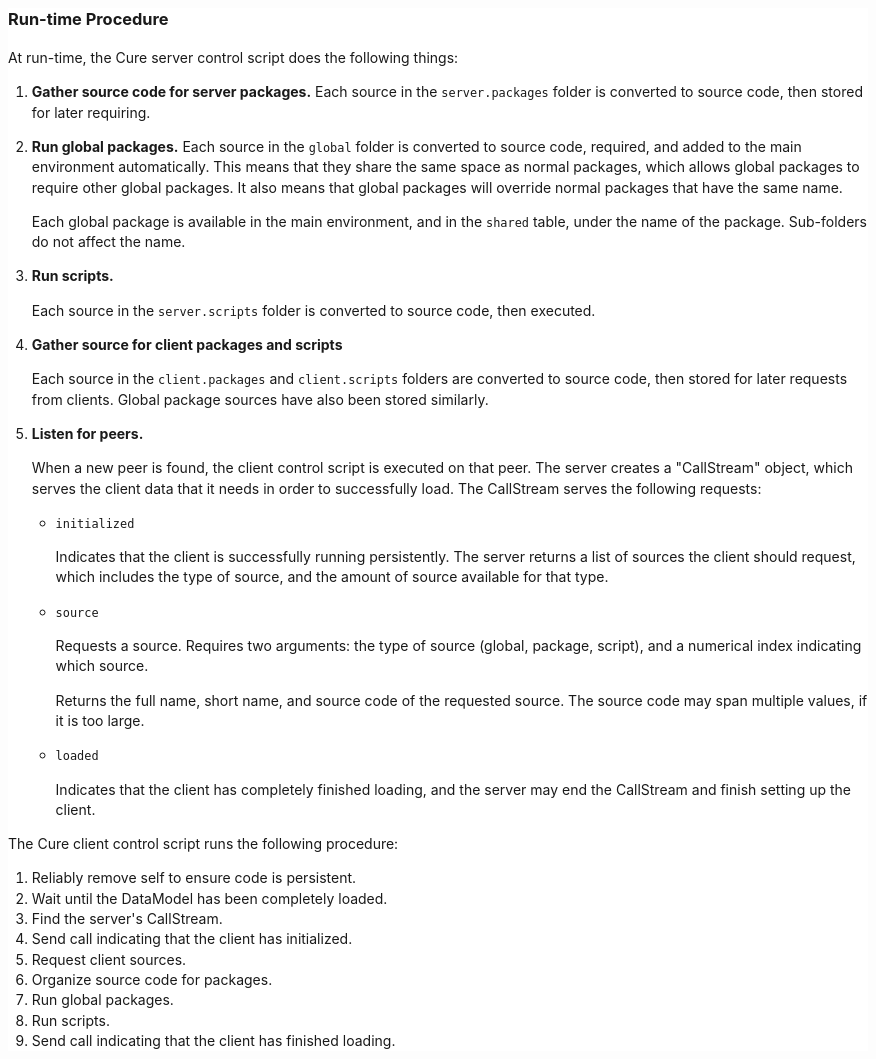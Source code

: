
### Run-time Procedure

At run-time, the Cure server control script does the following things:

1. **Gather source code for server packages.** Each source in the `server.packages` folder is converted to source code,
	then stored for later requiring.

2. **Run global packages.** Each source in the `global` folder is converted to source code, required, and added to the main environment automatically. This means that they share the same space as normal packages, which allows global packages to require other global packages. It also means that global packages will override normal packages that have the same name.

	Each global package is available in the main environment, and in the
	`shared` table, under the name of the package. Sub-folders do not affect
	the name.

3. **Run scripts.**

	Each source in the `server.scripts` folder is converted to source code,
	then executed.

4. **Gather source for client packages and scripts**

	Each source in the `client.packages` and `client.scripts` folders are
	converted to source code, then stored for later requests from clients.
	Global package sources have also been stored similarly.

4. **Listen for peers.**

	When a new peer is found, the client control script is executed on that
	peer. The server creates a "CallStream" object, which serves the client
	data that it needs in order to successfully load. The CallStream serves
	the following requests:

	- `initialized`

		Indicates that the client is successfully running persistently. The
		server returns a list of sources the client should request, which
		includes the type of source, and the amount of source available for
		that type.

	- `source`

		Requests a source. Requires two arguments: the type of source (global,
		package, script), and a numerical index indicating which source.

		Returns the full name, short name, and source code of the requested
		source. The source code may span multiple values, if it is too large.

	- `loaded`

		Indicates that the client has completely finished loading, and the
		server may end the CallStream and finish setting up the client.


The Cure client control script runs the following procedure:

1. Reliably remove self to ensure code is persistent.
2. Wait until the DataModel has been completely loaded.
3. Find the server's CallStream.
4. Send call indicating that the client has initialized.
5. Request client sources.
6. Organize source code for packages.
7. Run global packages.
8. Run scripts.
9. Send call indicating that the client has finished loading.
